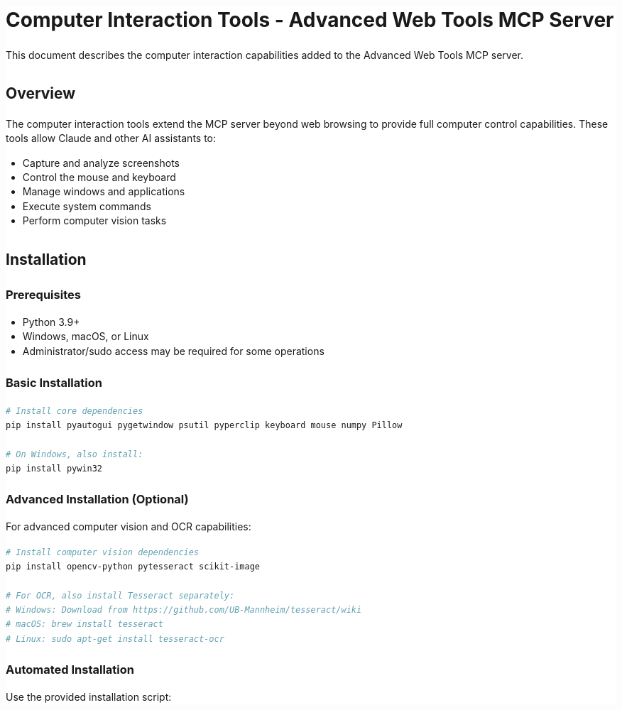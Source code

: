# Computer Interaction Tools - Advanced Web Tools MCP Server

This document describes the computer interaction capabilities added to the Advanced Web Tools MCP server.

## Overview

The computer interaction tools extend the MCP server beyond web browsing to provide full computer control capabilities. These tools allow Claude and other AI assistants to:

- Capture and analyze screenshots
- Control the mouse and keyboard
- Manage windows and applications
- Execute system commands
- Perform computer vision tasks

## Installation

### Prerequisites

- Python 3.9+
- Windows, macOS, or Linux
- Administrator/sudo access may be required for some operations

### Basic Installation

```bash
# Install core dependencies
pip install pyautogui pygetwindow psutil pyperclip keyboard mouse numpy Pillow

# On Windows, also install:
pip install pywin32
```

### Advanced Installation (Optional)

For advanced computer vision and OCR capabilities:

```bash
# Install computer vision dependencies
pip install opencv-python pytesseract scikit-image

# For OCR, also install Tesseract separately:
# Windows: Download from https://github.com/UB-Mannheim/tesseract/wiki
# macOS: brew install tesseract
# Linux: sudo apt-get install tesseract-ocr
```

### Automated Installation

Use the provided installation script:
